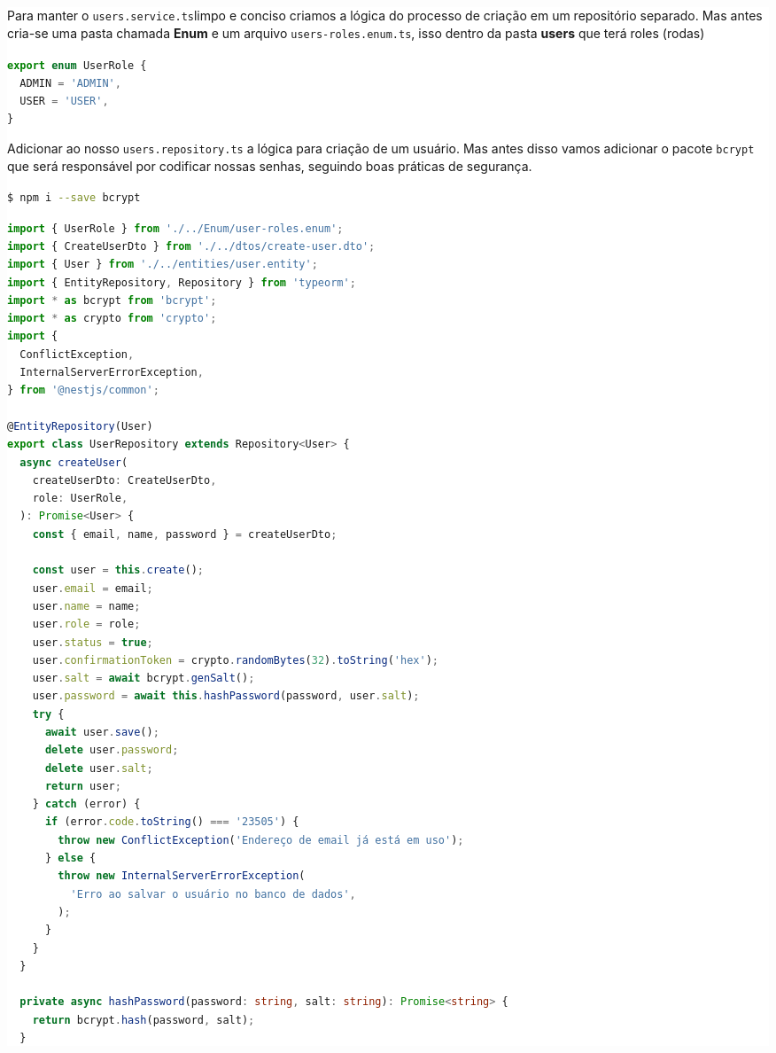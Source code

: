 Para manter o `users.service.ts`limpo e conciso criamos a lógica do processo de criação em um repositório separado. Mas antes cria-se uma pasta chamada **Enum** e um arquivo `users-roles.enum.ts`, isso dentro da pasta **users** que terá roles (rodas)

```ts
export enum UserRole {
  ADMIN = 'ADMIN',
  USER = 'USER',
}
```

Adicionar ao nosso `users.repository.ts` a lógica para criação de um usuário. Mas antes disso vamos adicionar o pacote `bcrypt` que será responsável por codificar nossas senhas, seguindo boas práticas de segurança.

```bash
$ npm i --save bcrypt
```

```ts
import { UserRole } from './../Enum/user-roles.enum';
import { CreateUserDto } from './../dtos/create-user.dto';
import { User } from './../entities/user.entity';
import { EntityRepository, Repository } from 'typeorm';
import * as bcrypt from 'bcrypt';
import * as crypto from 'crypto';
import {
  ConflictException,
  InternalServerErrorException,
} from '@nestjs/common';

@EntityRepository(User)
export class UserRepository extends Repository<User> {
  async createUser(
    createUserDto: CreateUserDto,
    role: UserRole,
  ): Promise<User> {
    const { email, name, password } = createUserDto;

    const user = this.create();
    user.email = email;
    user.name = name;
    user.role = role;
    user.status = true;
    user.confirmationToken = crypto.randomBytes(32).toString('hex');
    user.salt = await bcrypt.genSalt();
    user.password = await this.hashPassword(password, user.salt);
    try {
      await user.save();
      delete user.password;
      delete user.salt;
      return user;
    } catch (error) {
      if (error.code.toString() === '23505') {
        throw new ConflictException('Endereço de email já está em uso');
      } else {
        throw new InternalServerErrorException(
          'Erro ao salvar o usuário no banco de dados',
        );
      }
    }
  }

  private async hashPassword(password: string, salt: string): Promise<string> {
    return bcrypt.hash(password, salt);
  }
```